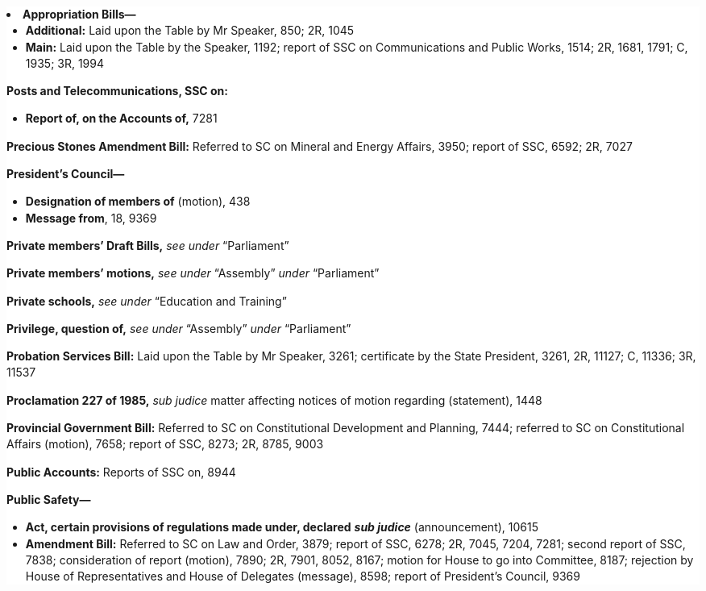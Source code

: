 <li><b>Appropriation Bills&#x2014;</b>

<ul>

<li><b>Additional:</b> Laid upon the Table by Mr Speaker, 850; 2R, 1045</li>

<li><b>Main:</b> Laid upon the Table by the Speaker, 1192; report of SSC on Communications and Public Works, 1514; 2R, 1681, 1791; C, 1935; 3R, 1994</li></ul></li>

</ul>

<p><b>Posts and Telecommunications, SSC on:</b></p>

<ul>

<li><b>Report of, on the Accounts of,</b> 7281</li>

</ul>

<p><b>Precious Stones Amendment Bill:</b> Referred to SC on Mineral and Energy Affairs, 3950; report of SSC, 6592; 2R, 7027</p>

<p><b>President&#x2019;s Council&#x2014;</b></p>

<ul>

<li><b>Designation of members of</b> (motion), 438</li>

<li><b>Message from</b>, 18, 9369</li>

</ul>

<p><b>Private members&#x2019; Draft Bills,</b> <i>see under</i> &#x201C;Parliament&#x201D;</p>

<p><b>Private members&#x2019; motions,</b> <i>see under</i> &#x201C;Assembly&#x201D; <i>under</i> &#x201C;Parliament&#x201D;</p>

<p><b>Private schools,</b> <i>see under</i> &#x201C;Education and Training&#x201D;</p>

<p><b>Privilege, question of,</b> <i>see under</i> &#x201C;Assembly&#x201D; <i>under</i> &#x201C;Parliament&#x201D;</p>

<p><b>Probation Services Bill:</b> Laid upon the Table by Mr Speaker, 3261; certificate by the State President, 3261, 2R, 11127; C, 11336; 3R, 11537</p>

<p><b>Proclamation 227 of 1985,</b> <i>sub judice</i> matter affecting notices of motion regarding (statement), 1448</p>

<p><b>Provincial Government Bill:</b> Referred to SC on Constitutional Development and Planning, 7444; referred to SC on Constitutional Affairs (motion), 7658; report of SSC, 8273; 2R, 8785, 9003</p>

<p><b>Public Accounts:</b> Reports of SSC on, 8944</p>

<p><b>Public Safety&#x2014;</b></p>

<ul>

<li><b>Act, certain provisions of regulations made under, declared</b> <i><b>sub judice</b></i><b></b> (announcement), 10615</li>

<li><b>Amendment Bill:</b> Referred to SC on Law and Order, 3879; report of SSC, 6278; 2R, 7045, 7204, 7281; second report of SSC, 7838; consideration of report (motion), 7890; 2R, 7901, 8052, 8167; motion for House to go into Committee, 8187; rejection by House of Representatives and House of Delegates (message), 8598; report of President&#x2019;s Council, 9369</li>
